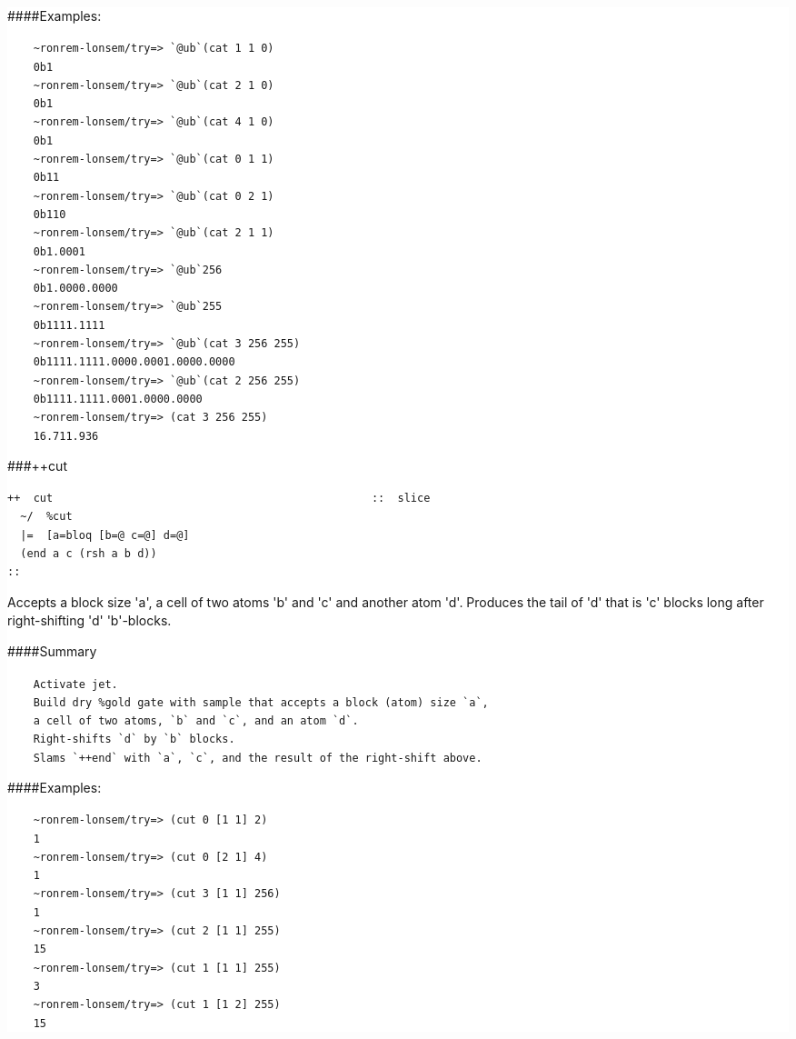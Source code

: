 ####Examples:

        ~ronrem-lonsem/try=> `@ub`(cat 1 1 0)
        0b1
        ~ronrem-lonsem/try=> `@ub`(cat 2 1 0)
        0b1
        ~ronrem-lonsem/try=> `@ub`(cat 4 1 0)
        0b1
        ~ronrem-lonsem/try=> `@ub`(cat 0 1 1)
        0b11
        ~ronrem-lonsem/try=> `@ub`(cat 0 2 1)
        0b110
        ~ronrem-lonsem/try=> `@ub`(cat 2 1 1)
        0b1.0001
        ~ronrem-lonsem/try=> `@ub`256
        0b1.0000.0000
        ~ronrem-lonsem/try=> `@ub`255
        0b1111.1111
        ~ronrem-lonsem/try=> `@ub`(cat 3 256 255)
        0b1111.1111.0000.0001.0000.0000
        ~ronrem-lonsem/try=> `@ub`(cat 2 256 255)
        0b1111.1111.0001.0000.0000
        ~ronrem-lonsem/try=> (cat 3 256 255)
        16.711.936
        
###++cut  

```
++  cut                                                 ::  slice
  ~/  %cut
  |=  [a=bloq [b=@ c=@] d=@]
  (end a c (rsh a b d))
::
```

Accepts a block size 'a', a cell of two atoms 'b' and 'c' and another atom 'd'.
Produces the tail of 'd' that is 'c' blocks long after right-shifting 'd' 'b'-blocks.
        
####Summary

        Activate jet.
        Build dry %gold gate with sample that accepts a block (atom) size `a`,
        a cell of two atoms, `b` and `c`, and an atom `d`.
        Right-shifts `d` by `b` blocks.
        Slams `++end` with `a`, `c`, and the result of the right-shift above.

####Examples:

        ~ronrem-lonsem/try=> (cut 0 [1 1] 2)
        1
        ~ronrem-lonsem/try=> (cut 0 [2 1] 4)
        1
        ~ronrem-lonsem/try=> (cut 3 [1 1] 256)
        1
        ~ronrem-lonsem/try=> (cut 2 [1 1] 255)
        15
        ~ronrem-lonsem/try=> (cut 1 [1 1] 255)
        3
        ~ronrem-lonsem/try=> (cut 1 [1 2] 255)
        15
